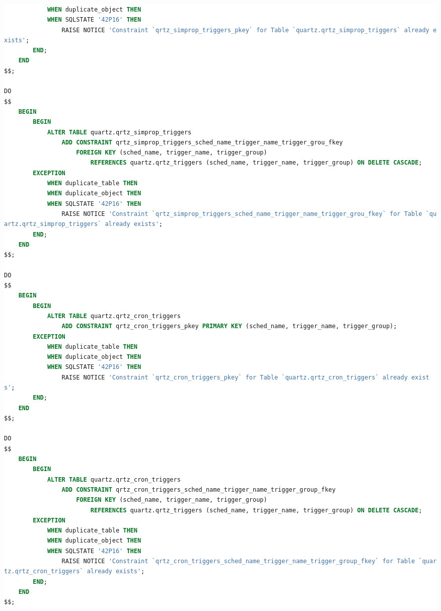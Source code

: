 ```sql
            WHEN duplicate_object THEN
            WHEN SQLSTATE '42P16' THEN
                RAISE NOTICE 'Constraint `qrtz_simprop_triggers_pkey` for Table `quartz.qrtz_simprop_triggers` already exists';
        END;
    END
$$;

DO
$$
    BEGIN
        BEGIN
            ALTER TABLE quartz.qrtz_simprop_triggers
                ADD CONSTRAINT qrtz_simprop_triggers_sched_name_trigger_name_trigger_grou_fkey
                    FOREIGN KEY (sched_name, trigger_name, trigger_group)
                        REFERENCES quartz.qrtz_triggers (sched_name, trigger_name, trigger_group) ON DELETE CASCADE;
        EXCEPTION
            WHEN duplicate_table THEN
            WHEN duplicate_object THEN
            WHEN SQLSTATE '42P16' THEN
                RAISE NOTICE 'Constraint `qrtz_simprop_triggers_sched_name_trigger_name_trigger_grou_fkey` for Table `quartz.qrtz_simprop_triggers` already exists';
        END;
    END
$$;

DO
$$
    BEGIN
        BEGIN
            ALTER TABLE quartz.qrtz_cron_triggers
                ADD CONSTRAINT qrtz_cron_triggers_pkey PRIMARY KEY (sched_name, trigger_name, trigger_group);
        EXCEPTION
            WHEN duplicate_table THEN
            WHEN duplicate_object THEN
            WHEN SQLSTATE '42P16' THEN
                RAISE NOTICE 'Constraint `qrtz_cron_triggers_pkey` for Table `quartz.qrtz_cron_triggers` already exists';
        END;
    END
$$;

DO
$$
    BEGIN
        BEGIN
            ALTER TABLE quartz.qrtz_cron_triggers
                ADD CONSTRAINT qrtz_cron_triggers_sched_name_trigger_name_trigger_group_fkey
                    FOREIGN KEY (sched_name, trigger_name, trigger_group)
                        REFERENCES quartz.qrtz_triggers (sched_name, trigger_name, trigger_group) ON DELETE CASCADE;
        EXCEPTION
            WHEN duplicate_table THEN
            WHEN duplicate_object THEN
            WHEN SQLSTATE '42P16' THEN
                RAISE NOTICE 'Constraint `qrtz_cron_triggers_sched_name_trigger_name_trigger_group_fkey` for Table `quartz.qrtz_cron_triggers` already exists';
        END;
    END
$$;

```